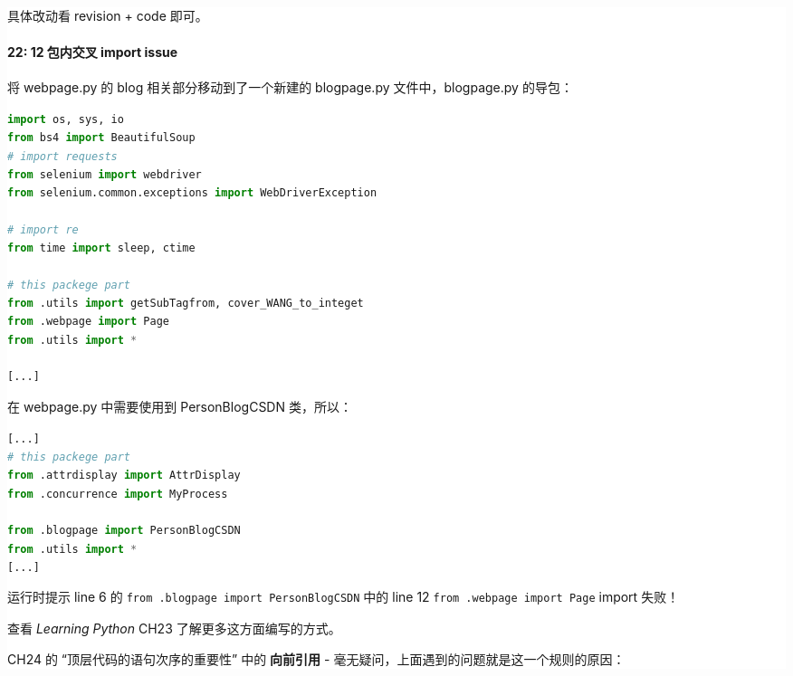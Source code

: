 具体改动看 revision + code 即可。



#### 22: 12 包内交叉 import issue

将 webpage.py 的 blog 相关部分移动到了一个新建的 blogpage.py 文件中，blogpage.py 的导包：

```python
import os, sys, io
from bs4 import BeautifulSoup
# import requests
from selenium import webdriver
from selenium.common.exceptions import WebDriverException

# import re
from time import sleep, ctime

# this packege part
from .utils import getSubTagfrom, cover_WANG_to_integet
from .webpage import Page
from .utils import *

[...]
```

在 webpage.py 中需要使用到 PersonBlogCSDN 类，所以：

```python
[...]
# this packege part
from .attrdisplay import AttrDisplay
from .concurrence import MyProcess

from .blogpage import PersonBlogCSDN
from .utils import *
[...]
```

运行时提示 line 6 的 `from .blogpage import PersonBlogCSDN` 中的 line 12 `from .webpage import Page` import 失败！

查看 *Learning Python* CH23 了解更多这方面编写的方式。

CH24 的 “顶层代码的语句次序的重要性” 中的 **向前引用** - 毫无疑问，上面遇到的问题就是这一个规则的原因：
